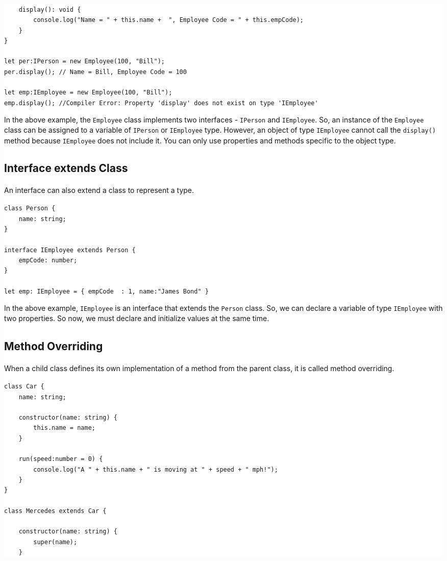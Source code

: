         display(): void {
            console.log("Name = " + this.name +  ", Employee Code = " + this.empCode);
        }
    }
    
    let per:IPerson = new Employee(100, "Bill");
    per.display(); // Name = Bill, Employee Code = 100
    
    let emp:IEmployee = new Employee(100, "Bill");
    emp.display(); //Compiler Error: Property 'display' does not exist on type 'IEmployee'
    

In the above example, the `Employee` class implements two interfaces - `IPerson` and `IEmployee`. So, an instance of the `Employee` class can be assigned to a variable of `IPerson` or `IEmployee` type. However, an object of type `IEmployee` cannot call the `display()` method because `IEmployee` does not include it. You can only use properties and methods specific to the object type.

## Interface extends Class

An interface can also extend a class to represent a type.

    class Person {
        name: string;
    }
    
    interface IEmployee extends Person { 
        empCode: number;
    }
    
    let emp: IEmployee = { empCode  : 1, name:"James Bond" }
    

In the above example, `IEmployee` is an interface that extends the `Person` class. So, we can declare a variable of type `IEmployee` with two properties. So now, we must declare and initialize values at the same time.

## Method Overriding

When a child class defines its own implementation of a method from the parent class, it is called method overriding.

    class Car {
        name: string;
            
        constructor(name: string) {
            this.name = name;
        }
        
        run(speed:number = 0) {
            console.log("A " + this.name + " is moving at " + speed + " mph!");
        }
    }
    
    class Mercedes extends Car {
        
        constructor(name: string) {
            super(name);
        }
        